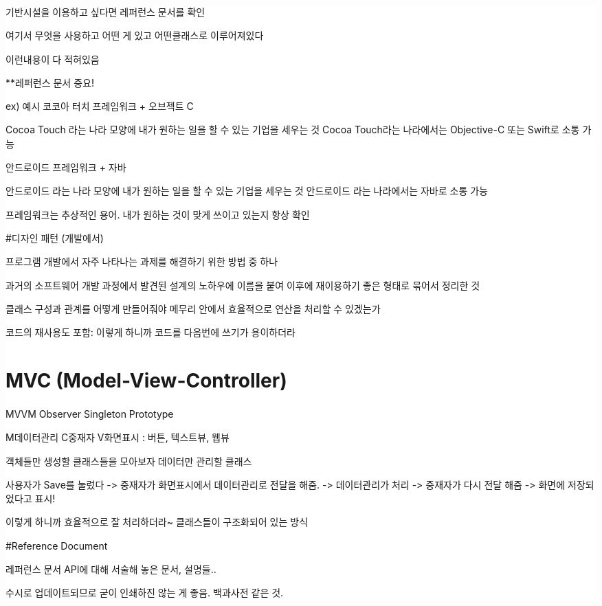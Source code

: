 기반시설을 이용하고 싶다면 레퍼런스 문서를 확인

여기서 무엇을 사용하고 어떤 게 있고 어떤클래스로 이루어져있다

이런내용이 다 적혀있음

**레퍼런스 문서 중요!

ex) 예시
코코아 터치 프레임워크 + 오브젝트 C

Cocoa Touch 라는 나라 모양에 내가 원하는 일을 할 수 있는 기업을 세우는 것
Cocoa Touch라는 나라에서는 Objective-C 또는 Swift로 소통 가능

안드로이드 프레임워크 + 자바

안드로이드 라는 나라 모양에 내가 원하는 일을 할 수 있는 기업을 세우는 것
안드로이드 라는 나라에서는 자바로 소통 가능

프레임워크는 추상적인 용어. 내가 원하는 것이 맞게 쓰이고 있는지 항상 확인


#디자인 패턴 (개발에서)

프로그램 개발에서 자주 나타나는 과제를 해결하기 위한 방법 중 하나

과거의 소프트웨어 개발 과정에서 발견된 설계의 노하우에 
이름을 붙여 이후에 재이용하기 좋은 형태로 묶어서 정리한 것

클래스 구성과 관계를 어떻게 만들어줘야 메무리 안에서 효율적으로 연산을 처리할 수 있겠는가

코드의 재사용도 포함: 이렇게 하니까 코드를 다음번에 쓰기가 용이하더라


# MVC (Model-View-Controller)
MVVM
Observer
Singleton
Prototype

M데이터관리
C중재자
V화면표시 : 버튼, 텍스트뷰, 웹뷰

객체들만 생성할 클래스들을 모아보자
데이터만 관리할 클래스

사용자가 Save를 눌렀다 -> 중재자가 화면표시에서 데이터관리로 전달을 해줌. -> 데이터관리가 처리 -> 중재자가 다시 전달 해줌 -> 화면에 저장되었다고 표시!

이렇게 하니까 효율적으로 잘 처리하더라~ 
클래스들이 구조화되어 있는 방식


#Reference Document

레퍼런스 문서
API에 대해 서술해 놓은 문서, 설명들..

수시로 업데이트되므로 굳이 인쇄하진 않는 게 좋음. 백과사전 같은 것.

